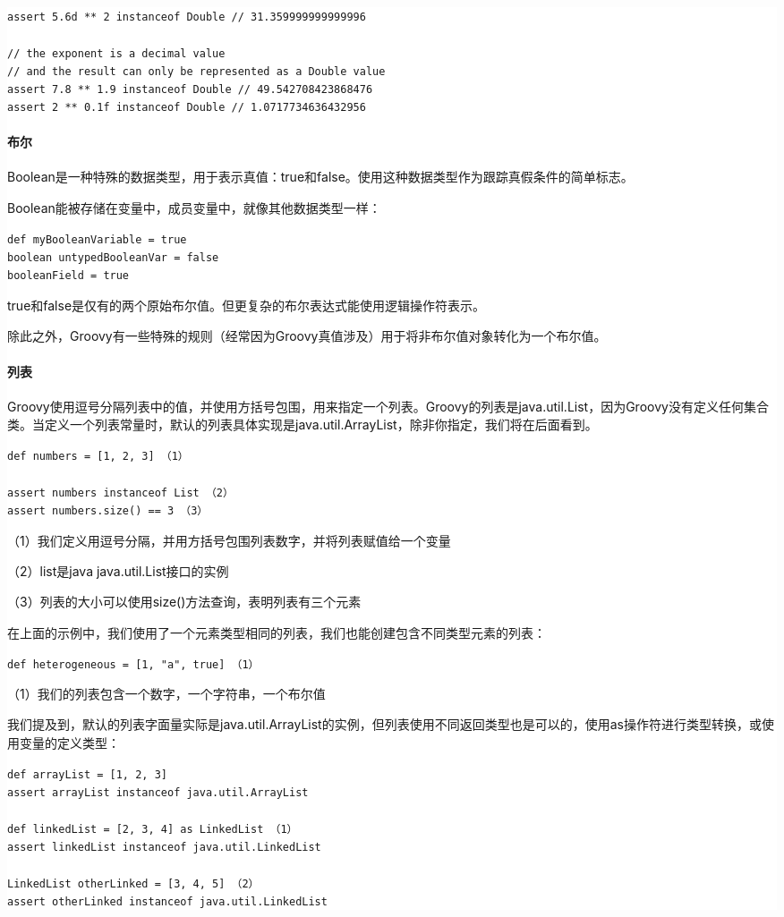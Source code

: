 ```
assert 5.6d ** 2 instanceof Double // 31.359999999999996

// the exponent is a decimal value
// and the result can only be represented as a Double value
assert 7.8 ** 1.9 instanceof Double // 49.542708423868476
assert 2 ** 0.1f instanceof Double // 1.0717734636432956

```

#### 布尔

Boolean是一种特殊的数据类型，用于表示真值：true和false。使用这种数据类型作为跟踪真假条件的简单标志。

Boolean能被存储在变量中，成员变量中，就像其他数据类型一样：

```
def myBooleanVariable = true
boolean untypedBooleanVar = false
booleanField = true

```

true和false是仅有的两个原始布尔值。但更复杂的布尔表达式能使用逻辑操作符表示。

除此之外，Groovy有一些特殊的规则（经常因为Groovy真值涉及）用于将非布尔值对象转化为一个布尔值。

#### 列表

Groovy使用逗号分隔列表中的值，并使用方括号包围，用来指定一个列表。Groovy的列表是java.util.List，因为Groovy没有定义任何集合类。当定义一个列表常量时，默认的列表具体实现是java.util.ArrayList，除非你指定，我们将在后面看到。

```
def numbers = [1, 2, 3] （1）

assert numbers instanceof List （2）
assert numbers.size() == 3 （3）

```

（1）我们定义用逗号分隔，并用方括号包围列表数字，并将列表赋值给一个变量

（2）list是java java.util.List接口的实例

（3）列表的大小可以使用size()方法查询，表明列表有三个元素

在上面的示例中，我们使用了一个元素类型相同的列表，我们也能创建包含不同类型元素的列表：


```
def heterogeneous = [1, "a", true] （1）

```

（1）我们的列表包含一个数字，一个字符串，一个布尔值

我们提及到，默认的列表字面量实际是java.util.ArrayList的实例，但列表使用不同返回类型也是可以的，使用as操作符进行类型转换，或使用变量的定义类型：

```
def arrayList = [1, 2, 3]
assert arrayList instanceof java.util.ArrayList

def linkedList = [2, 3, 4] as LinkedList （1）
assert linkedList instanceof java.util.LinkedList

LinkedList otherLinked = [3, 4, 5] （2）
assert otherLinked instanceof java.util.LinkedList

```
